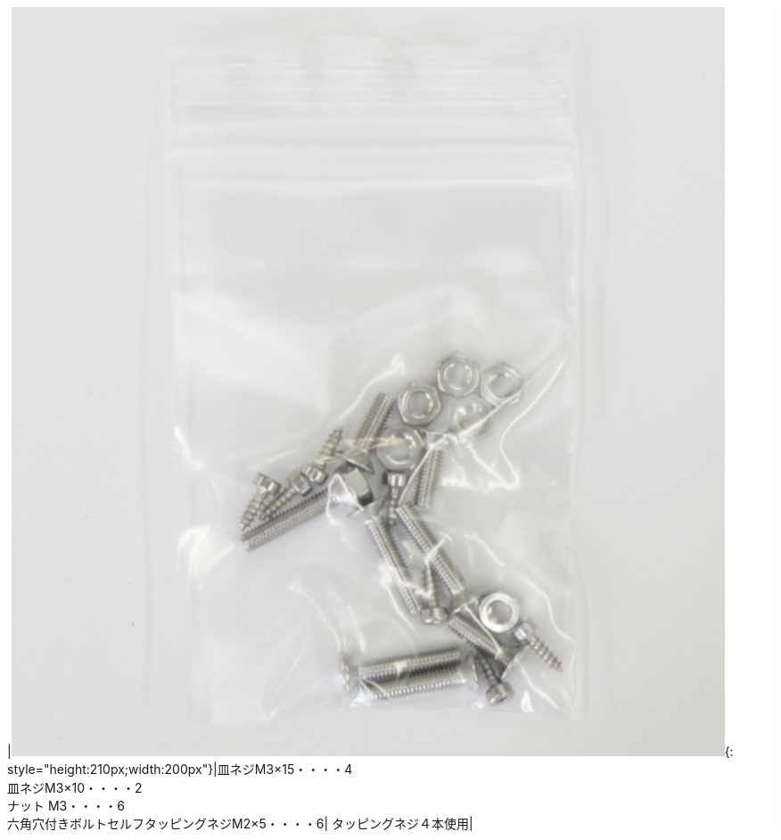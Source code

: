 |![](./../../img/img_bom/CameraMountScrew.JPG){: style="height:210px;width:200px"}|皿ネジM3×15・・・・4<br>皿ネジM3×10・・・・2<br>ナット M3・・・・6<br>六角穴付きボルトセルフタッピングネジM2×5・・・・6| タッピングネジ４本使用|